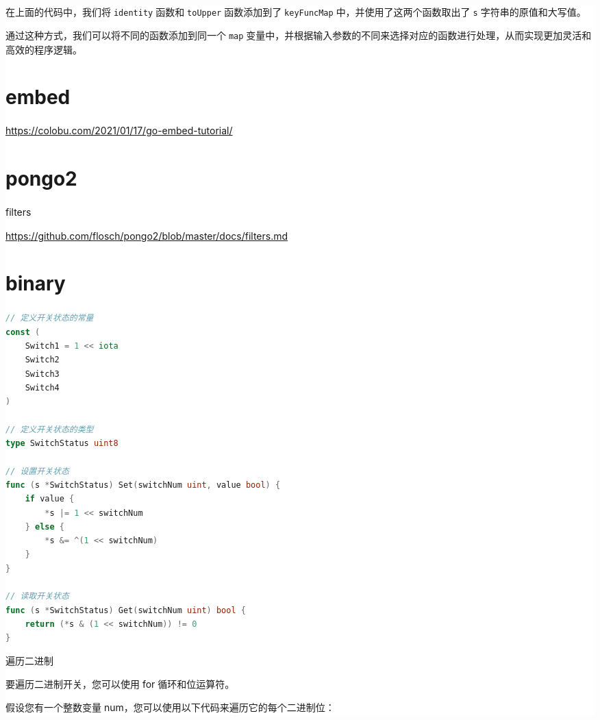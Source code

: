 在上面的代码中，我们将 `identity` 函数和 `toUpper` 函数添加到了 `keyFuncMap` 中，并使用了这两个函数取出了 `s` 字符串的原值和大写值。

通过这种方式，我们可以将不同的函数添加到同一个 `map` 变量中，并根据输入参数的不同来选择对应的函数进行处理，从而实现更加灵活和高效的程序逻辑。

# embed

https://colobu.com/2021/01/17/go-embed-tutorial/

# pongo2

filters

https://github.com/flosch/pongo2/blob/master/docs/filters.md

# binary



```go
// 定义开关状态的常量
const (
	Switch1 = 1 << iota
	Switch2
	Switch3
	Switch4
)

// 定义开关状态的类型
type SwitchStatus uint8

// 设置开关状态
func (s *SwitchStatus) Set(switchNum uint, value bool) {
	if value {
		*s |= 1 << switchNum
	} else {
		*s &= ^(1 << switchNum)
	}
}

// 读取开关状态
func (s *SwitchStatus) Get(switchNum uint) bool {
	return (*s & (1 << switchNum)) != 0
}

```

遍历二进制



要遍历二进制开关，您可以使用 for 循环和位运算符。

假设您有一个整数变量 num，您可以使用以下代码来遍历它的每个二进制位：
